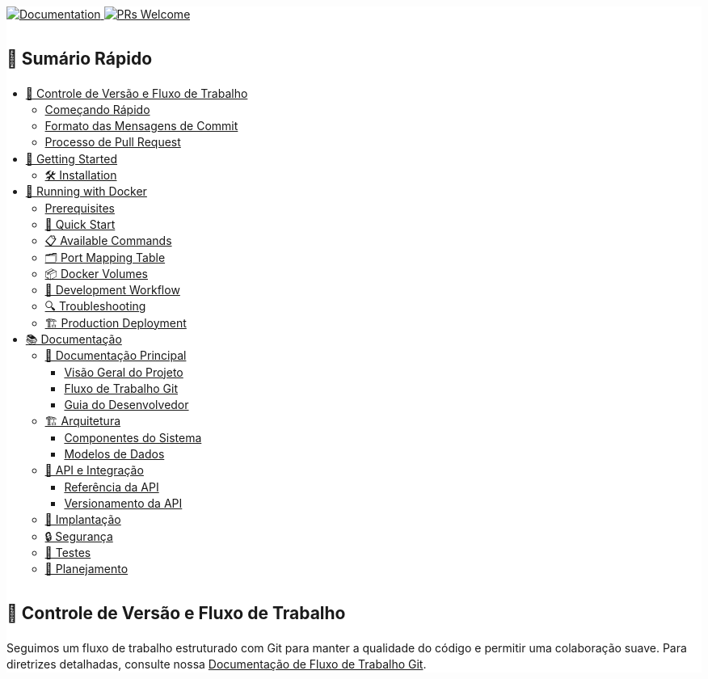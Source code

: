   
  <p>
    <a href="https://docs.saas-platform.com">
      <img src="https://img.shields.io/badge/Docs-Read%20the%20Docs-blue" alt="Documentation">
    </a>
    <a href="CONTRIBUTING.md">
      <img src="https://img.shields.io/badge/PRs-Welcome-brightgreen" alt="PRs Welcome">
    </a>
  </p>
</div>

## 📑 Sumário Rápido

- [🔄 Controle de Versão e Fluxo de Trabalho](#-controle-de-versão-e-fluxo-de-trabalho)
  - [Começando Rápido](#-começando-rápido)
  - [Formato das Mensagens de Commit](#-formato-das-mensagens-de-commit)
  - [Processo de Pull Request](#-processo-de-pull-request)
- [🚀 Getting Started](#-getting-started)
  - [🛠 Installation](#-installation)
- [🐳 Running with Docker](#-running-with-docker)
  - [Prerequisites](#prerequisites)
  - [🚀 Quick Start](#-quick-start-1)
  - [📋 Available Commands](#-available-commands)
  - [🗂️ Port Mapping Table](#️-port-mapping-table)
  - [📦 Docker Volumes](#-docker-volumes)
  - [🔧 Development Workflow](#-development-workflow)
  - [🔍 Troubleshooting](#-troubleshooting)
  - [🏗️ Production Deployment](#️-production-deployment)
- [📚 Documentação](#-documentação)
  - [📄 Documentação Principal](docs/INDEX.md)
    - [Visão Geral do Projeto](docs/README.md)
    - [Fluxo de Trabalho Git](docs/GIT_WORKFLOW.md)
    - [Guia do Desenvolvedor](docs/DEVELOPER_GUIDE.md)
  - [🏗️ Arquitetura](docs/ARCHITECTURE.md)
    - [Componentes do Sistema](docs/COMPONENTS.md)
    - [Modelos de Dados](docs/DATA_MODELS.md)
  - [🔌 API e Integração](docs/API_REFERENCE.md)
    - [Referência da API](docs/API_REFERENCE.md)
    - [Versionamento da API](docs/API_VERSIONING.md)
  - [🚀 Implantação](docs/DEPLOYMENT.md)
  - [🔒 Segurança](docs/SECURITY.md)
  - [🧪 Testes](docs/TESTING.md)
  - [📅 Planejamento](docs/ROADMAP.md)

## 🔄 Controle de Versão e Fluxo de Trabalho

Seguimos um fluxo de trabalho estruturado com Git para manter a qualidade do código e permitir uma colaboração suave. Para diretrizes detalhadas, consulte nossa [Documentação de Fluxo de Trabalho Git](docs/GIT_WORKFLOW.md).
